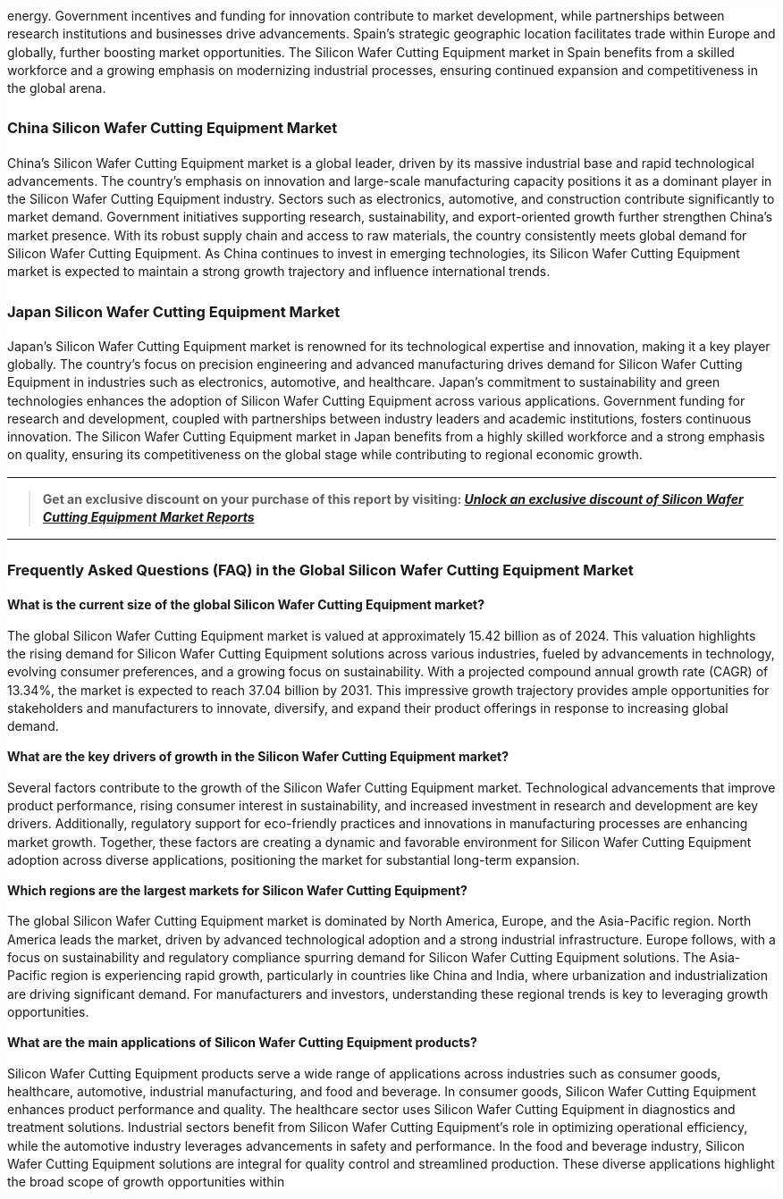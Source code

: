 energy. Government incentives and funding for innovation contribute to market development, while partnerships between research institutions and businesses drive advancements. Spain&rsquo;s strategic geographic location facilitates trade within Europe and globally, further boosting market opportunities. The Silicon Wafer Cutting Equipment market in Spain benefits from a skilled workforce and a growing emphasis on modernizing industrial processes, ensuring continued expansion and competitiveness in the global arena.</p><h3>China Silicon Wafer Cutting Equipment Market</h3><p>China&rsquo;s Silicon Wafer Cutting Equipment market is a global leader, driven by its massive industrial base and rapid technological advancements. The country&rsquo;s emphasis on innovation and large-scale manufacturing capacity positions it as a dominant player in the Silicon Wafer Cutting Equipment industry. Sectors such as electronics, automotive, and construction contribute significantly to market demand. Government initiatives supporting research, sustainability, and export-oriented growth further strengthen China&rsquo;s market presence. With its robust supply chain and access to raw materials, the country consistently meets global demand for Silicon Wafer Cutting Equipment. As China continues to invest in emerging technologies, its Silicon Wafer Cutting Equipment market is expected to maintain a strong growth trajectory and influence international trends.</p><h3>Japan Silicon Wafer Cutting Equipment Market</h3><p>Japan&rsquo;s Silicon Wafer Cutting Equipment market is renowned for its technological expertise and innovation, making it a key player globally. The country&rsquo;s focus on precision engineering and advanced manufacturing drives demand for Silicon Wafer Cutting Equipment in industries such as electronics, automotive, and healthcare. Japan&rsquo;s commitment to sustainability and green technologies enhances the adoption of Silicon Wafer Cutting Equipment across various applications. Government funding for research and development, coupled with partnerships between industry leaders and academic institutions, fosters continuous innovation. The Silicon Wafer Cutting Equipment market in Japan benefits from a highly skilled workforce and a strong emphasis on quality, ensuring its competitiveness on the global stage while contributing to regional economic growth.</p><hr /><blockquote><p><strong>Get an exclusive discount on your purchase of this report by visiting: <em><a href="://marketresearchpulse.com/ask-for-discount/93548?utm_source=Github&amp;utm_medium=022">Unlock an exclusive discount of Silicon Wafer Cutting Equipment Market Reports</a></em>&nbsp;</strong></p></blockquote><hr /><h3>Frequently Asked Questions (FAQ) in the Global Silicon Wafer Cutting Equipment Market</h3><p><strong>What is the current size of the global Silicon Wafer Cutting Equipment market?</strong></p><p>The global Silicon Wafer Cutting Equipment market is valued at approximately 15.42 billion as of 2024. This valuation highlights the rising demand for Silicon Wafer Cutting Equipment solutions across various industries, fueled by advancements in technology, evolving consumer preferences, and a growing focus on sustainability. With a projected compound annual growth rate (CAGR) of 13.34%, the market is expected to reach 37.04 billion by 2031. This impressive growth trajectory provides ample opportunities for stakeholders and manufacturers to innovate, diversify, and expand their product offerings in response to increasing global demand.</p><p><strong>What are the key drivers of growth in the Silicon Wafer Cutting Equipment market?</strong></p><p>Several factors contribute to the growth of the Silicon Wafer Cutting Equipment market. Technological advancements that improve product performance, rising consumer interest in sustainability, and increased investment in research and development are key drivers. Additionally, regulatory support for eco-friendly practices and innovations in manufacturing processes are enhancing market growth. Together, these factors are creating a dynamic and favorable environment for Silicon Wafer Cutting Equipment adoption across diverse applications, positioning the market for substantial long-term expansion.</p><p><strong>Which regions are the largest markets for Silicon Wafer Cutting Equipment?</strong></p><p>The global Silicon Wafer Cutting Equipment market is dominated by North America, Europe, and the Asia-Pacific region. North America leads the market, driven by advanced technological adoption and a strong industrial infrastructure. Europe follows, with a focus on sustainability and regulatory compliance spurring demand for Silicon Wafer Cutting Equipment solutions. The Asia-Pacific region is experiencing rapid growth, particularly in countries like China and India, where urbanization and industrialization are driving significant demand. For manufacturers and investors, understanding these regional trends is key to leveraging growth opportunities.</p><p><strong>What are the main applications of Silicon Wafer Cutting Equipment products?</strong></p><p>Silicon Wafer Cutting Equipment products serve a wide range of applications across industries such as consumer goods, healthcare, automotive, industrial manufacturing, and food and beverage. In consumer goods, Silicon Wafer Cutting Equipment enhances product performance and quality. The healthcare sector uses Silicon Wafer Cutting Equipment in diagnostics and treatment solutions. Industrial sectors benefit from Silicon Wafer Cutting Equipment&rsquo;s role in optimizing operational efficiency, while the automotive industry leverages advancements in safety and performance. In the food and beverage industry, Silicon Wafer Cutting Equipment solutions are integral for quality control and streamlined production. These diverse applications highlight the broad scope of growth opportunities within